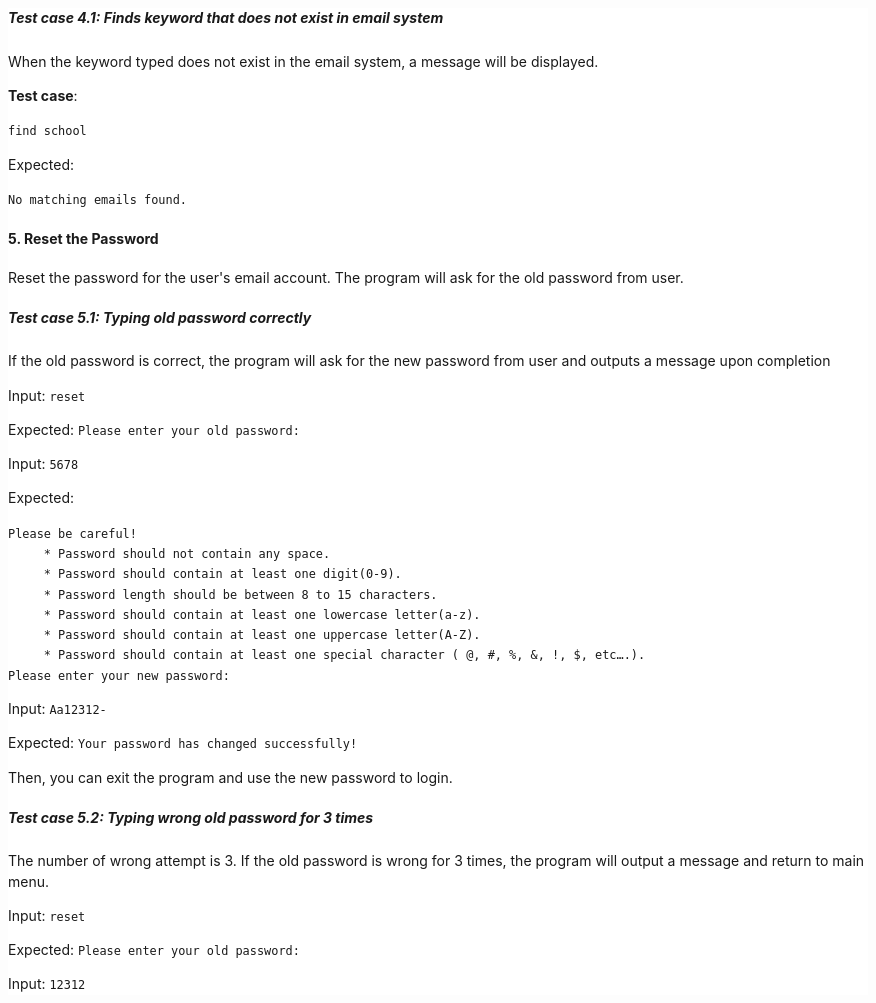 ##### Test case 4.1: Finds keyword that does not exist in email system

When the keyword typed does not exist in the email system, a message will be displayed.

**Test case**:

`find school`

Expected:

`No matching emails found.`

#### 5. Reset the Password

Reset the password for the user's email account. The program will ask for the old password from user.

##### Test case 5.1: Typing old password correctly

If the old password is correct, the program will ask for the new password from user and outputs a message upon
completion

Input: `reset`

Expected: `Please enter your old password:`

Input: `5678`

Expected: 
````
Please be careful!
     * Password should not contain any space.
     * Password should contain at least one digit(0-9).
     * Password length should be between 8 to 15 characters.
     * Password should contain at least one lowercase letter(a-z).
     * Password should contain at least one uppercase letter(A-Z).
     * Password should contain at least one special character ( @, #, %, &, !, $, etc….).
Please enter your new password:
````

Input: `Aa12312-`

Expected: `Your password has changed successfully!`

Then, you can exit the program and use the new password to login.

##### Test case 5.2: Typing wrong old password for 3 times

The number of wrong attempt is 3. If the old password is wrong for 3 times, the program will output a message and return
to main menu.

Input: `reset`

Expected: `Please enter your old password:`

Input: `12312`
